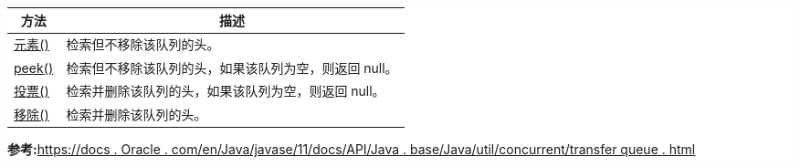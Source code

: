 | 方法 | 描述 |
| --- | --- |
| [元素()](https://www.geeksforgeeks.org/queue-element-method-in-java/) | 检索但不移除该队列的头。 |
| [peek()](https://www.geeksforgeeks.org/queue-peek-method-in-java/) | 检索但不移除该队列的头，如果该队列为空，则返回 null。 |
| [投票()](https://www.geeksforgeeks.org/queue-poll-method-in-java/) | 检索并删除该队列的头，如果该队列为空，则返回 null。 |
| [移除()](https://www.geeksforgeeks.org/queue-remove-method-in-java/#:~:text=The%20remove()%20method%20of,when%20the%20Queue%20is%20empty.) | 检索并删除该队列的头。 |

</figure>

**参考:**[https://docs . Oracle . com/en/Java/javase/11/docs/API/Java . base/Java/util/concurrent/transfer queue . html](https://docs.oracle.com/en/java/javase/11/docs/api/java.base/java/util/concurrent/TransferQueue.html)
